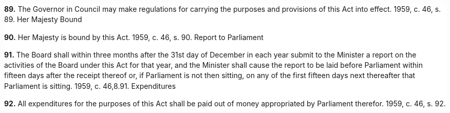 **89.** The Governor in Council may make
regulations for carrying the purposes and
provisions of this Act into effect. 1959, c. 46,
s. 89.
Her Majesty Bound

**90.** Her Majesty is bound by this Act. 1959,
c. 46, s. 90.
Report to Parliament

**91.** The Board shall within three months
after the 31st day of December in each year
submit to the Minister a report on the
activities of the Board under this Act for that
year, and the Minister shall cause the report
to be laid before Parliament within fifteen
days after the receipt thereof or, if Parliament
is not then sitting, on any of the first fifteen
days next thereafter that Parliament is sitting.
1959, c. 46,8.91.
Expenditures

**92.** All expenditures for the purposes of
this Act shall be paid out of money
appropriated by Parliament therefor. 1959, c.
46, s. 92.
